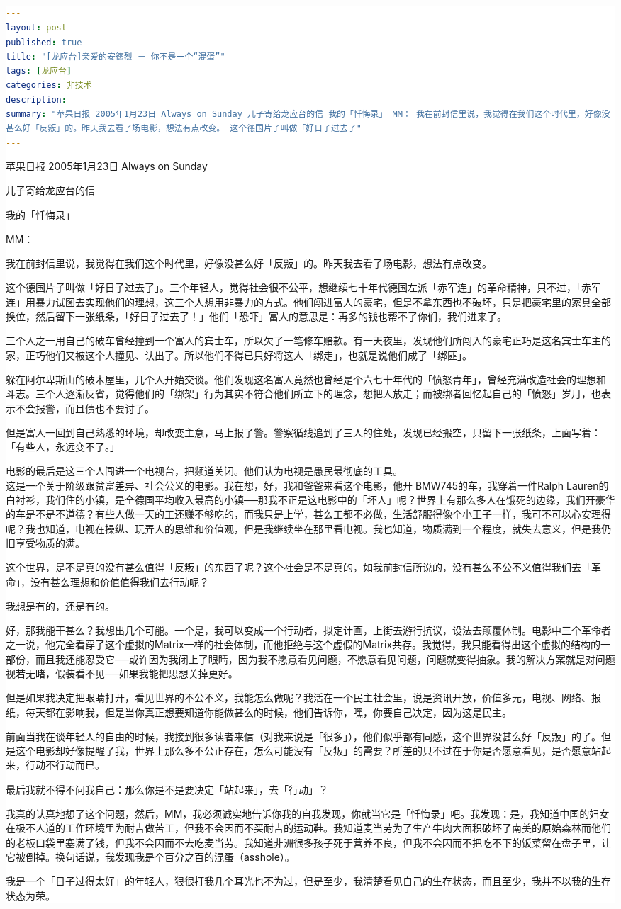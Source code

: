 ```yaml
---
layout: post
published: true
title: "[龙应台]亲爱的安德烈 － 你不是一个“混蛋”"
tags: [龙应台]
categories: 非技术    
description: 
summary: "苹果日报 2005年1月23日 Always on Sunday 儿子寄给龙应台的信 我的「忏悔录」 MM： 我在前封信里说，我觉得在我们这个时代里，好像没甚么好「反叛」的。昨天我去看了场电影，想法有点改变。 这个德国片子叫做「好日子过去了"
---
```

苹果日报 2005年1月23日 Always on Sunday  
  
儿子寄给龙应台的信  
  
我的「忏悔录」  
  
MM：  
  
我在前封信里说，我觉得在我们这个时代里，好像没甚么好「反叛」的。昨天我去看了场电影，想法有点改变。  
  
这个德国片子叫做「好日子过去了」。三个年轻人，觉得社会很不公平，想继续七十年代德国左派「赤军连」的革命精神，只不过，「赤军连」用暴力试图去实现他们的理想，这三个人想用非暴力的方式。他们闯进富人的豪宅，但是不拿东西也不破坏，只是把豪宅里的家具全部换位，然后留下一张纸条，「好日子过去了！」他们「恐吓」富人的意思是：再多的钱也帮不了你们，我们进来了。  
  
三个人之一用自己的破车曾经撞到一个富人的宾士车，所以欠了一笔修车赔款。有一天夜里，发现他们所闯入的豪宅正巧是这名宾士车主的家，正巧他们又被这个人撞见、认出了。所以他们不得已只好将这人「绑走」，也就是说他们成了「绑匪」。  
  
躲在阿尔卑斯山的破木屋里，几个人开始交谈。他们发现这名富人竟然也曾经是个六七十年代的「愤怒青年」，曾经充满改造社会的理想和斗志。三个人逐渐反省，觉得他们的「绑架」行为其实不符合他们所立下的理念，想把人放走；而被绑者回忆起自己的「愤怒」岁月，也表示不会报警，而且债也不要讨了。  
  
但是富人一回到自己熟悉的环境，却改变主意，马上报了警。警察循线追到了三人的住处，发现已经搬空，只留下一张纸条，上面写着：「有些人，永远变不了。」  
  
电影的最后是这三个人闯进一个电视台，把频道关闭。他们认为电视是愚民最彻底的工具。  
这是一个关于阶级跟贫富差异、社会公义的电影。我在想，好，我和爸爸来看这个电影，他开 BMW745的车，我穿着一件Ralph Lauren的白衬衫，我们住的小镇，是全德国平均收入最高的小镇──那我不正是这电影中的「坏人」呢？世界上有那么多人在饿死的边缘，我们开豪华的车是不是不道德？有些人做一天的工还赚不够吃的，而我只是上学，甚么工都不必做，生活舒服得像个小王子一样，我可不可以心安理得呢？我也知道，电视在操纵、玩弄人的思维和价值观，但是我继续坐在那里看电视。我也知道，物质满到一个程度，就失去意义，但是我仍旧享受物质的满。  
  
这个世界，是不是真的没有甚么值得「反叛」的东西了呢？这个社会是不是真的，如我前封信所说的，没有甚么不公不义值得我们去「革命」，没有甚么理想和价值值得我们去行动呢？  
  
我想是有的，还是有的。  
  
好，那我能干甚么？我想出几个可能。一个是，我可以变成一个行动者，拟定计画，上街去游行抗议，设法去颠覆体制。电影中三个革命者之一说，他完全看穿了这个虚拟的Matrix一样的社会体制，而他拒绝与这个虚假的Matrix共存。我觉得，我只能看得出这个虚拟的结构的一部份，而且我还能忍受它──或许因为我闭上了眼睛，因为我不愿意看见问题，不愿意看见问题，问题就变得抽象。我的解决方案就是对问题视若无睹，假装看不见──如果我能把思想关掉更好。  
  
但是如果我决定把眼睛打开，看见世界的不公不义，我能怎么做呢？我活在一个民主社会里，说是资讯开放，价值多元，电视、网络、报纸，每天都在影响我，但是当你真正想要知道你能做甚么的时候，他们告诉你，嘿，你要自己决定，因为这是民主。  
  
前面当我在谈年轻人的自由的时候，我接到很多读者来信（对我来说是「很多」），他们似乎都有同感，这个世界没甚么好「反叛」的了。但是这个电影却好像提醒了我，世界上那么多不公正存在，怎么可能没有「反叛」的需要？所差的只不过在于你是否愿意看见，是否愿意站起来，行动不行动而已。  
  
最后我就不得不问我自己：那么你是不是要决定「站起来」，去「行动」？  
  
我真的认真地想了这个问题，然后，MM，我必须诚实地告诉你我的自我发现，你就当它是「忏悔录」吧。我发现：是，我知道中国的妇女在极不人道的工作环境里为耐吉做苦工，但我不会因而不买耐吉的运动鞋。我知道麦当劳为了生产牛肉大面积破坏了南美的原始森林而他们的老板口袋里塞满了钱，但我不会因而不去吃麦当劳。我知道非洲很多孩子死于营养不良，但我不会因而不把吃不下的饭菜留在盘子里，让它被倒掉。换句话说，我发现我是个百分之百的混蛋（asshole）。  
  
我是一个「日子过得太好」的年轻人，狠很打我几个耳光也不为过，但是至少，我清楚看见自己的生存状态，而且至少，我并不以我的生存状态为荣。  
  